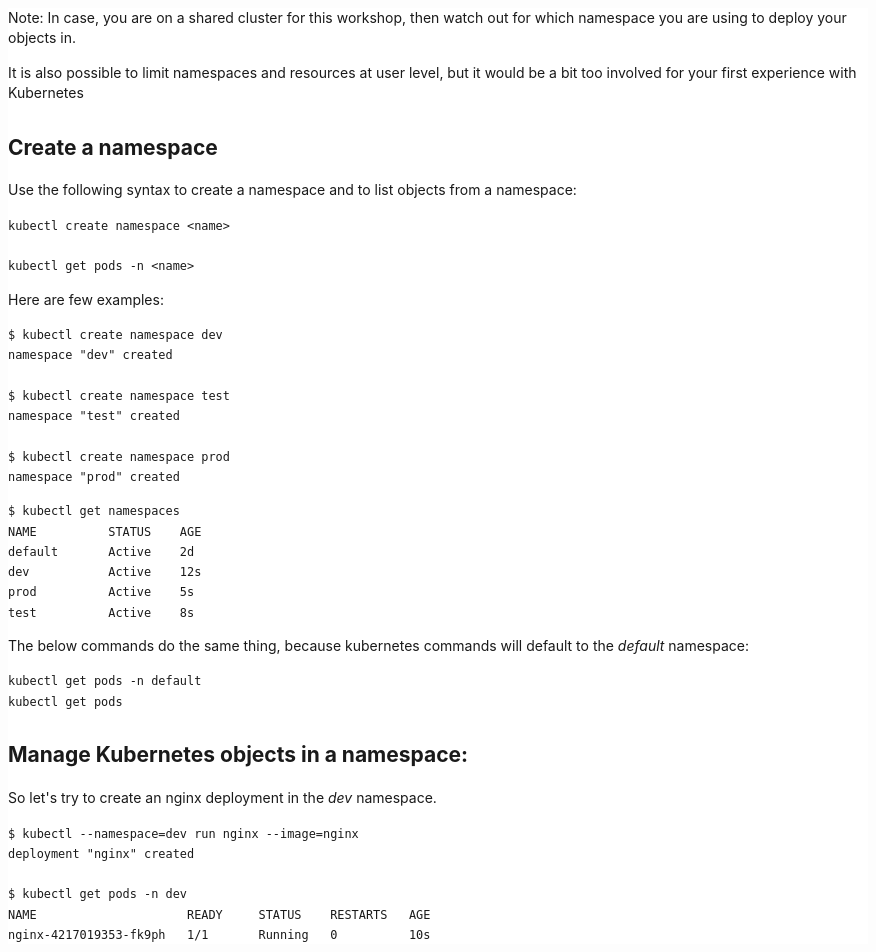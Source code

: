Note: In case, you are on a shared cluster for this workshop, then watch out for which namespace you are using to deploy your objects in. 

It is also possible to limit namespaces and resources at user level, but it would be a bit too involved for your first experience with Kubernetes

## Create a namespace

Use the following syntax to create a namespace and to list objects from a namespace:
```
kubectl create namespace <name>

kubectl get pods -n <name>
```

Here are few examples:
```
$ kubectl create namespace dev
namespace "dev" created

$ kubectl create namespace test
namespace "test" created

$ kubectl create namespace prod
namespace "prod" created
```

```
$ kubectl get namespaces
NAME          STATUS    AGE
default       Active    2d
dev           Active    12s
prod          Active    5s
test          Active    8s
```


The below commands do the same thing, because kubernetes commands will default to the *default* namespace:

```
kubectl get pods -n default
kubectl get pods
```

## Manage Kubernetes objects in a namespace:

So let's try to create an nginx deployment in the *dev* namespace.

```
$ kubectl --namespace=dev run nginx --image=nginx
deployment "nginx" created

$ kubectl get pods -n dev
NAME                     READY     STATUS    RESTARTS   AGE
nginx-4217019353-fk9ph   1/1       Running   0          10s
```
